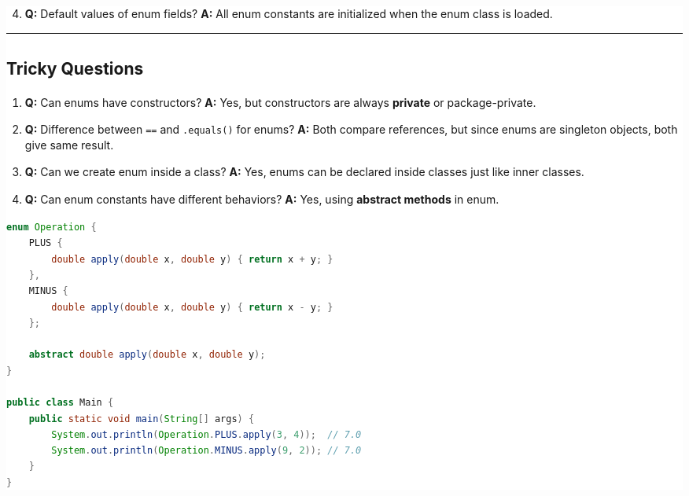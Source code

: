 4. **Q:** Default values of enum fields?
   **A:** All enum constants are initialized when the enum class is loaded.

---

## Tricky Questions

1. **Q:** Can enums have constructors?
   **A:** Yes, but constructors are always **private** or package-private.

2. **Q:** Difference between `==` and `.equals()` for enums?
   **A:** Both compare references, but since enums are singleton objects, both give same result.

3. **Q:** Can we create enum inside a class?
   **A:** Yes, enums can be declared inside classes just like inner classes.

4. **Q:** Can enum constants have different behaviors?
   **A:** Yes, using **abstract methods** in enum.

```java
enum Operation {
    PLUS {
        double apply(double x, double y) { return x + y; }
    },
    MINUS {
        double apply(double x, double y) { return x - y; }
    };

    abstract double apply(double x, double y);
}

public class Main {
    public static void main(String[] args) {
        System.out.println(Operation.PLUS.apply(3, 4));  // 7.0
        System.out.println(Operation.MINUS.apply(9, 2)); // 7.0
    }
}
```

